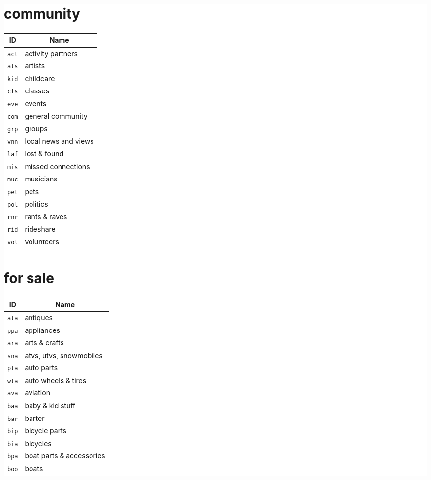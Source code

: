# community

|ID|Name|
|-|-|
|`act`|activity partners|
|`ats`|artists|
|`kid`|childcare|
|`cls`|classes|
|`eve`|events|
|`com`|general community|
|`grp`|groups|
|`vnn`|local news and views|
|`laf`|lost & found|
|`mis`|missed connections|
|`muc`|musicians|
|`pet`|pets|
|`pol`|politics|
|`rnr`|rants & raves|
|`rid`|rideshare|
|`vol`|volunteers|


# for sale

|ID|Name|
|-|-|
|`ata`|antiques|
|`ppa`|appliances|
|`ara`|arts & crafts|
|`sna`|atvs, utvs, snowmobiles|
|`pta`|auto parts|
|`wta`|auto wheels & tires|
|`ava`|aviation|
|`baa`|baby & kid stuff|
|`bar`|barter|
|`bip`|bicycle parts|
|`bia`|bicycles|
|`bpa`|boat parts & accessories|
|`boo`|boats|